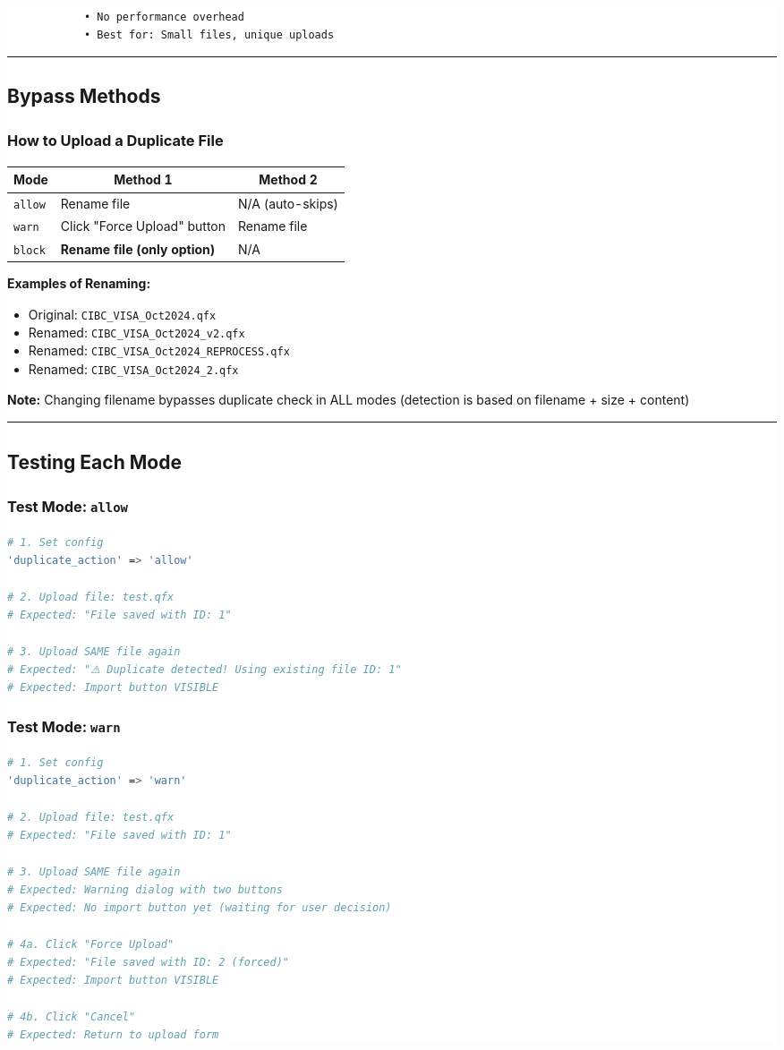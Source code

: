 ```
            • No performance overhead
            • Best for: Small files, unique uploads
```

---

## Bypass Methods

### How to Upload a Duplicate File

| Mode | Method 1 | Method 2 |
|------|----------|----------|
| `allow` | Rename file | N/A (auto-skips) |
| `warn` | Click "Force Upload" button | Rename file |
| `block` | **Rename file (only option)** | N/A |

**Examples of Renaming:**
- Original: `CIBC_VISA_Oct2024.qfx`
- Renamed: `CIBC_VISA_Oct2024_v2.qfx`
- Renamed: `CIBC_VISA_Oct2024_REPROCESS.qfx`
- Renamed: `CIBC_VISA_Oct2024_2.qfx`

**Note:** Changing filename bypasses duplicate check in ALL modes (detection is based on filename + size + content)

---

## Testing Each Mode

### Test Mode: `allow`
```bash
# 1. Set config
'duplicate_action' => 'allow'

# 2. Upload file: test.qfx
# Expected: "File saved with ID: 1"

# 3. Upload SAME file again
# Expected: "⚠️ Duplicate detected! Using existing file ID: 1"
# Expected: Import button VISIBLE
```

### Test Mode: `warn`
```bash
# 1. Set config
'duplicate_action' => 'warn'

# 2. Upload file: test.qfx
# Expected: "File saved with ID: 1"

# 3. Upload SAME file again
# Expected: Warning dialog with two buttons
# Expected: No import button yet (waiting for user decision)

# 4a. Click "Force Upload"
# Expected: "File saved with ID: 2 (forced)"
# Expected: Import button VISIBLE

# 4b. Click "Cancel"
# Expected: Return to upload form
```
